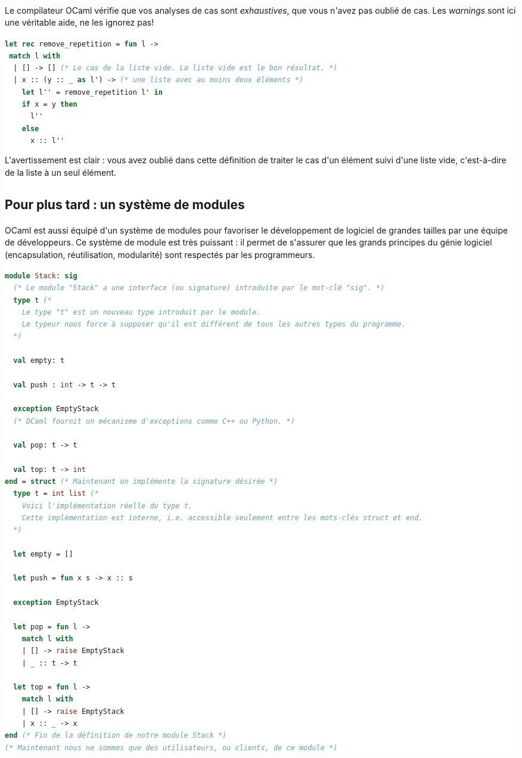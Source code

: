Le compilateur OCaml vérifie que vos analyses de cas sont *exhaustives*, que vous n'avez pas oublié de cas. Les *warnings* sont ici une véritable aide, ne les ignorez pas!
```ocaml
let rec remove_repetition = fun l ->
 match l with
  | [] -> [] (* Le cas de la liste vide. La liste vide est le bon résultat. *)
  | x :: (y :: _ as l') -> (* une liste avec au moins deux éléments *)
    let l'' = remove_repetition l' in
    if x = y then
      l''
    else
      x :: l''
```

L'avertissement est clair : vous avez oublié dans cette définition de traiter le cas d'un élément suivi d'une liste vide, c'est-à-dire de la liste à un seul élément.

## Pour plus tard : un système de modules

OCaml est aussi équipé d'un système de modules pour favoriser le développement de logiciel de grandes tailles par une équipe de développeurs. Ce système de module est très puissant : il permet de s'assurer que les grands principes du génie logiciel (encapsulation, réutilisation, modularité) sont respectés par les programmeurs.
```ocaml
module Stack: sig
  (* Le module "Stack" a une interface (ou signature) introduite par le mot-clé "sig". *)
  type t (*
    Le type "t" est un nouveau type introduit par le module.
    Le typeur nous force à supposer qu'il est différent de tous les autres types du programme.
  *)

  val empty: t
  
  val push : int -> t -> t
  
  exception EmptyStack
  (* OCaml fournit un mécanisme d'exceptions comme C++ ou Python. *)
  
  val pop: t -> t
  
  val top: t -> int
end = struct (* Maintenant on implémente la signature désirée *)
  type t = int list (*
    Voici l'implémentation réelle du type t.
    Cette implémentation est interne, i.e. accessible seulement entre les mots-clés struct et end.
  *)

  let empty = []
  
  let push = fun x s -> x :: s
  
  exception EmptyStack
  
  let pop = fun l ->
    match l with
    | [] -> raise EmptyStack
    | _ :: t -> t
 
  let top = fun l ->
    match l with
    | [] -> raise EmptyStack
    | x :: _ -> x
end (* Fin de la définition de notre module Stack *)
(* Maintenant nous ne sommes que des utilisateurs, ou clients, de ce module *)
```